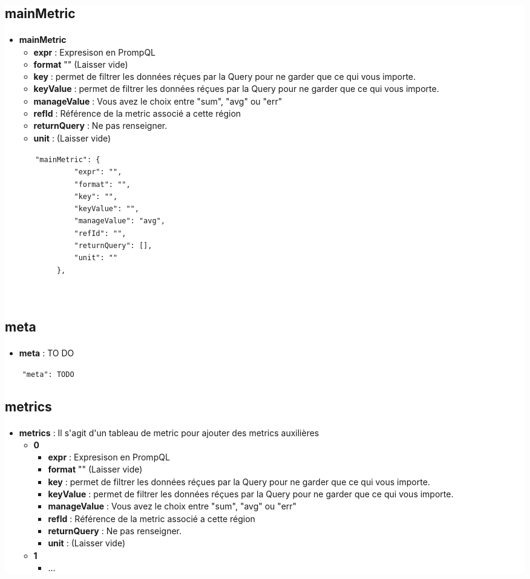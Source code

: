 ## mainMetric

 - **mainMetric**	
    - **expr** : Expresison en PrompQL
    - **format** "" (Laisser vide)
    - **key** : permet de filtrer les données réçues par la Query pour ne garder que ce qui vous importe.
    - **keyValue** : permet de filtrer les données réçues par la Query pour ne garder que ce qui vous importe.
    - **manageValue** : Vous avez le choix entre "sum", "avg" ou "err"
    - **refId** : Référence de la metric associé a cette région
    - **returnQuery** : Ne pas renseigner.      
    - **unit** : (Laisser vide)

```
       "mainMetric": {
                "expr": "",
                "format": "",
                "key": "",
                "keyValue": "",
                "manageValue": "avg",
                "refId": "",
                "returnQuery": [],
                "unit": ""
            },
  
  
```

## meta

- **meta** : TO DO

```
    "meta": TODO
```

## metrics

 - **metrics** : Il s'agit d'un tableau de metric pour ajouter des metrics auxilières
    - **0**
        - **expr** : Expresison en PrompQL
        - **format** "" (Laisser vide)
        - **key** : permet de filtrer les données réçues par la Query pour ne garder que ce qui vous importe.
        - **keyValue** : permet de filtrer les données réçues par la Query pour ne garder que ce qui vous importe.
        - **manageValue** : Vous avez le choix entre "sum", "avg" ou "err"
        - **refId** : Référence de la metric associé a cette région
        - **returnQuery** : Ne pas renseigner.      
        - **unit** : (Laisser vide)
    - **1**
        - ...
